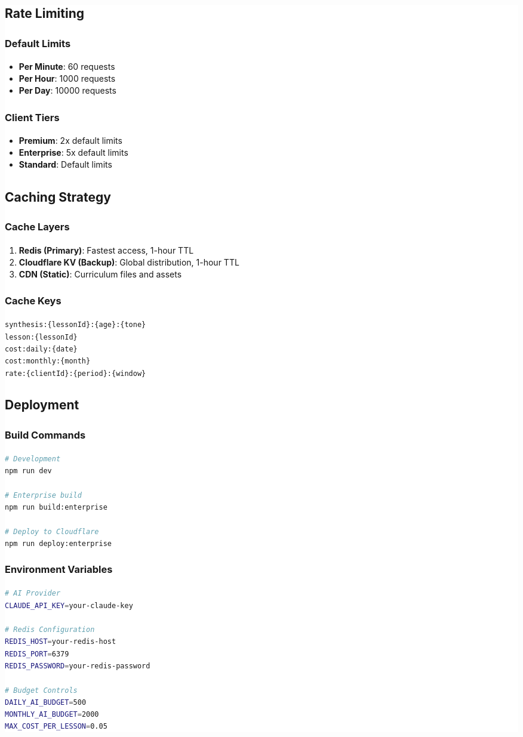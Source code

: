 ## Rate Limiting

### Default Limits

- **Per Minute**: 60 requests
- **Per Hour**: 1000 requests
- **Per Day**: 10000 requests

### Client Tiers

- **Premium**: 2x default limits
- **Enterprise**: 5x default limits
- **Standard**: Default limits

## Caching Strategy

### Cache Layers

1. **Redis (Primary)**: Fastest access, 1-hour TTL
2. **Cloudflare KV (Backup)**: Global distribution, 1-hour TTL
3. **CDN (Static)**: Curriculum files and assets

### Cache Keys

```
synthesis:{lessonId}:{age}:{tone}
lesson:{lessonId}
cost:daily:{date}
cost:monthly:{month}
rate:{clientId}:{period}:{window}
```

## Deployment

### Build Commands

```bash
# Development
npm run dev

# Enterprise build
npm run build:enterprise

# Deploy to Cloudflare
npm run deploy:enterprise
```

### Environment Variables

```bash
# AI Provider
CLAUDE_API_KEY=your-claude-key

# Redis Configuration
REDIS_HOST=your-redis-host
REDIS_PORT=6379
REDIS_PASSWORD=your-redis-password

# Budget Controls
DAILY_AI_BUDGET=500
MONTHLY_AI_BUDGET=2000
MAX_COST_PER_LESSON=0.05

```